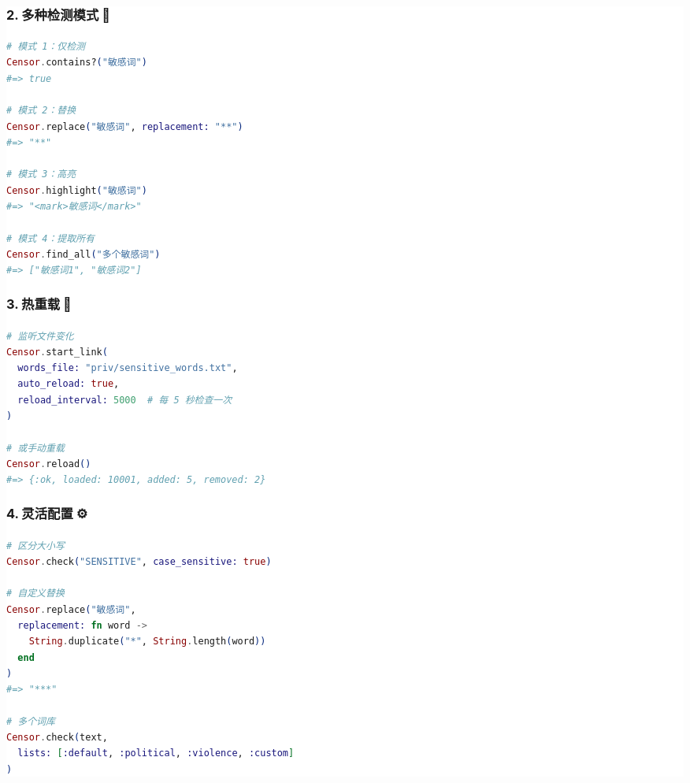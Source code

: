 ### 2. 多种检测模式 📝

```elixir
# 模式 1：仅检测
Censor.contains?("敏感词")
#=> true

# 模式 2：替换
Censor.replace("敏感词", replacement: "**")
#=> "**"

# 模式 3：高亮
Censor.highlight("敏感词")
#=> "<mark>敏感词</mark>"

# 模式 4：提取所有
Censor.find_all("多个敏感词")
#=> ["敏感词1", "敏感词2"]
```

### 3. 热重载 🔄

```elixir
# 监听文件变化
Censor.start_link(
  words_file: "priv/sensitive_words.txt",
  auto_reload: true,
  reload_interval: 5000  # 每 5 秒检查一次
)

# 或手动重载
Censor.reload()
#=> {:ok, loaded: 10001, added: 5, removed: 2}
```

### 4. 灵活配置 ⚙️

```elixir
# 区分大小写
Censor.check("SENSITIVE", case_sensitive: true)

# 自定义替换
Censor.replace("敏感词", 
  replacement: fn word -> 
    String.duplicate("*", String.length(word))
  end
)
#=> "***"

# 多个词库
Censor.check(text, 
  lists: [:default, :political, :violence, :custom]
)
```
